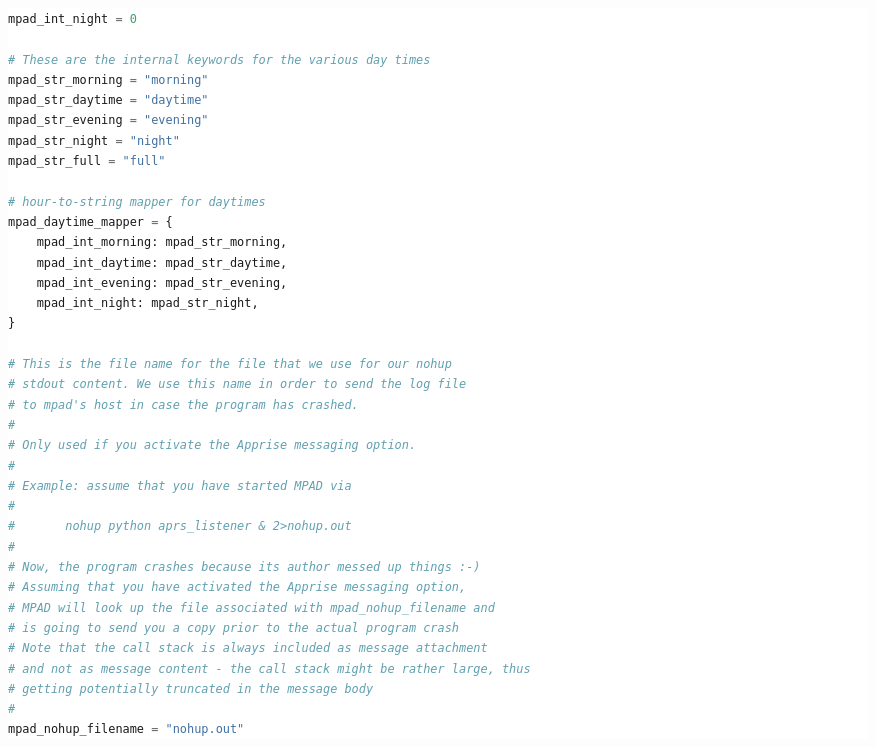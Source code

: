 ```python
mpad_int_night = 0

# These are the internal keywords for the various day times
mpad_str_morning = "morning"
mpad_str_daytime = "daytime"
mpad_str_evening = "evening"
mpad_str_night = "night"
mpad_str_full = "full"

# hour-to-string mapper for daytimes
mpad_daytime_mapper = {
    mpad_int_morning: mpad_str_morning,
    mpad_int_daytime: mpad_str_daytime,
    mpad_int_evening: mpad_str_evening,
    mpad_int_night: mpad_str_night,
}

# This is the file name for the file that we use for our nohup
# stdout content. We use this name in order to send the log file
# to mpad's host in case the program has crashed.
#
# Only used if you activate the Apprise messaging option.
#
# Example: assume that you have started MPAD via
#
#       nohup python aprs_listener & 2>nohup.out
#
# Now, the program crashes because its author messed up things :-)
# Assuming that you have activated the Apprise messaging option,
# MPAD will look up the file associated with mpad_nohup_filename and
# is going to send you a copy prior to the actual program crash
# Note that the call stack is always included as message attachment
# and not as message content - the call stack might be rather large, thus
# getting potentially truncated in the message body
#
mpad_nohup_filename = "nohup.out"
```
